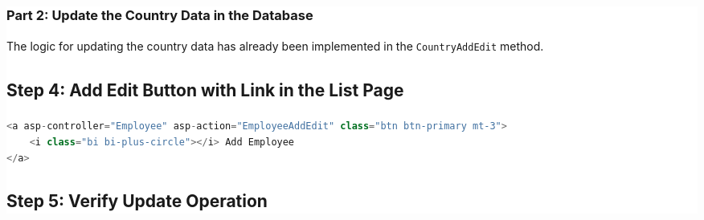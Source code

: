 ### Part 2: Update the Country Data in the Database

The logic for updating the country data has already been implemented in the `CountryAddEdit` method.

## Step 4: Add Edit Button with Link in the List Page

```csharp
<a asp-controller="Employee" asp-action="EmployeeAddEdit" class="btn btn-primary mt-3">
    <i class="bi bi-plus-circle"></i> Add Employee
</a>
```

## Step 5: Verify Update Operation
